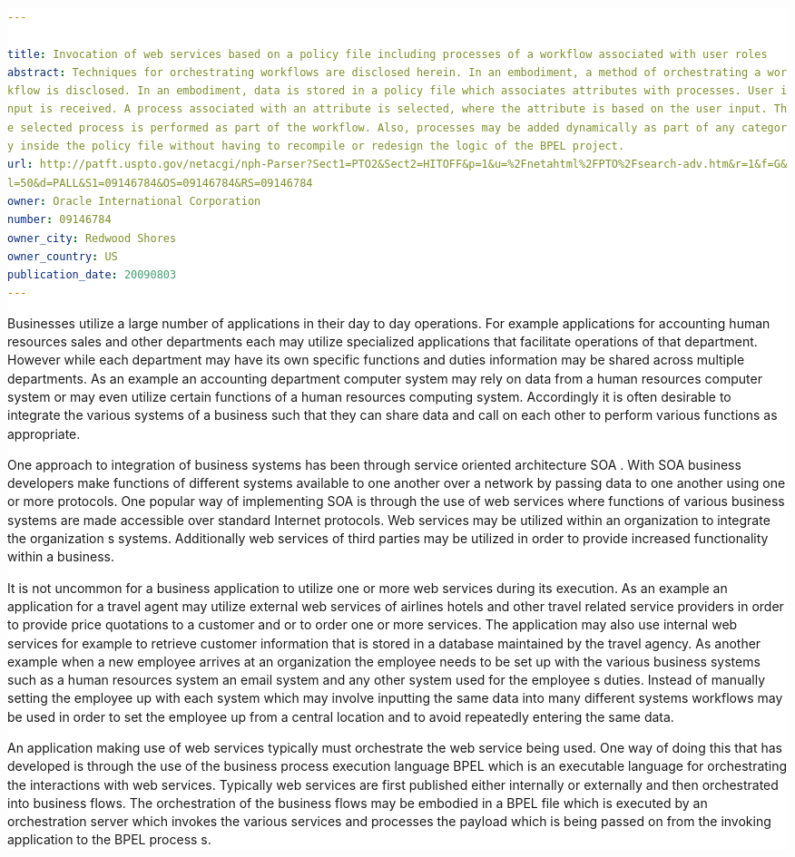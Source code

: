 ```yaml
---

title: Invocation of web services based on a policy file including processes of a workflow associated with user roles
abstract: Techniques for orchestrating workflows are disclosed herein. In an embodiment, a method of orchestrating a workflow is disclosed. In an embodiment, data is stored in a policy file which associates attributes with processes. User input is received. A process associated with an attribute is selected, where the attribute is based on the user input. The selected process is performed as part of the workflow. Also, processes may be added dynamically as part of any category inside the policy file without having to recompile or redesign the logic of the BPEL project.
url: http://patft.uspto.gov/netacgi/nph-Parser?Sect1=PTO2&Sect2=HITOFF&p=1&u=%2Fnetahtml%2FPTO%2Fsearch-adv.htm&r=1&f=G&l=50&d=PALL&S1=09146784&OS=09146784&RS=09146784
owner: Oracle International Corporation
number: 09146784
owner_city: Redwood Shores
owner_country: US
publication_date: 20090803
---
```

Businesses utilize a large number of applications in their day to day operations. For example applications for accounting human resources sales and other departments each may utilize specialized applications that facilitate operations of that department. However while each department may have its own specific functions and duties information may be shared across multiple departments. As an example an accounting department computer system may rely on data from a human resources computer system or may even utilize certain functions of a human resources computing system. Accordingly it is often desirable to integrate the various systems of a business such that they can share data and call on each other to perform various functions as appropriate.

One approach to integration of business systems has been through service oriented architecture SOA . With SOA business developers make functions of different systems available to one another over a network by passing data to one another using one or more protocols. One popular way of implementing SOA is through the use of web services where functions of various business systems are made accessible over standard Internet protocols. Web services may be utilized within an organization to integrate the organization s systems. Additionally web services of third parties may be utilized in order to provide increased functionality within a business.

It is not uncommon for a business application to utilize one or more web services during its execution. As an example an application for a travel agent may utilize external web services of airlines hotels and other travel related service providers in order to provide price quotations to a customer and or to order one or more services. The application may also use internal web services for example to retrieve customer information that is stored in a database maintained by the travel agency. As another example when a new employee arrives at an organization the employee needs to be set up with the various business systems such as a human resources system an email system and any other system used for the employee s duties. Instead of manually setting the employee up with each system which may involve inputting the same data into many different systems workflows may be used in order to set the employee up from a central location and to avoid repeatedly entering the same data.

An application making use of web services typically must orchestrate the web service being used. One way of doing this that has developed is through the use of the business process execution language BPEL which is an executable language for orchestrating the interactions with web services. Typically web services are first published either internally or externally and then orchestrated into business flows. The orchestration of the business flows may be embodied in a BPEL file which is executed by an orchestration server which invokes the various services and processes the payload which is being passed on from the invoking application to the BPEL process s.

